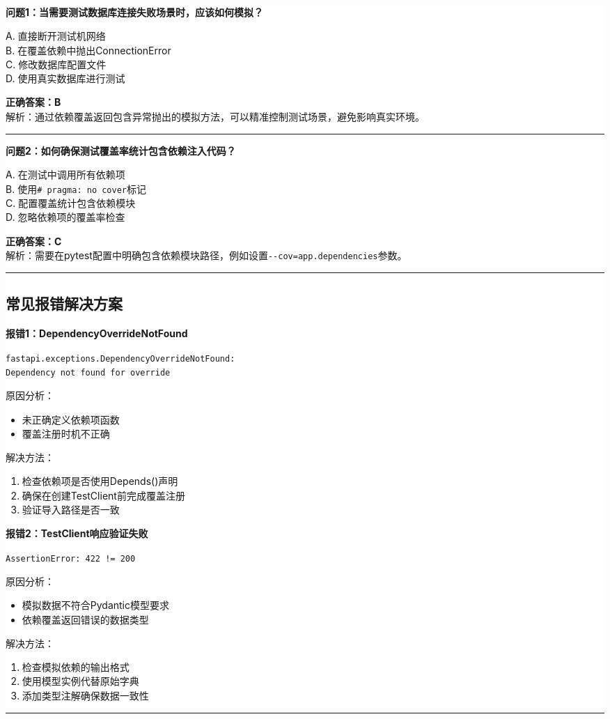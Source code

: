**问题1：当需要测试数据库连接失败场景时，应该如何模拟？**

A. 直接断开测试机网络  
B. 在覆盖依赖中抛出ConnectionError  
C. 修改数据库配置文件  
D. 使用真实数据库进行测试

**正确答案：B**  
解析：通过依赖覆盖返回包含异常抛出的模拟方法，可以精准控制测试场景，避免影响真实环境。

---

**问题2：如何确保测试覆盖率统计包含依赖注入代码？**

A. 在测试中调用所有依赖项  
B. 使用`# pragma: no cover`标记  
C. 配置覆盖统计包含依赖模块  
D. 忽略依赖项的覆盖率检查

**正确答案：C**  
解析：需要在pytest配置中明确包含依赖模块路径，例如设置`--cov=app.dependencies`参数。

---

## 常见报错解决方案

**报错1：DependencyOverrideNotFound**

```
fastapi.exceptions.DependencyOverrideNotFound: 
Dependency not found for override
```

原因分析：

- 未正确定义依赖项函数
- 覆盖注册时机不正确

解决方法：

1. 检查依赖项是否使用Depends()声明
2. 确保在创建TestClient前完成覆盖注册
3. 验证导入路径是否一致

**报错2：TestClient响应验证失败**

```
AssertionError: 422 != 200
```

原因分析：

- 模拟数据不符合Pydantic模型要求
- 依赖覆盖返回错误的数据类型

解决方法：

1. 检查模拟依赖的输出格式
2. 使用模型实例代替原始字典
3. 添加类型注解确保数据一致性

---